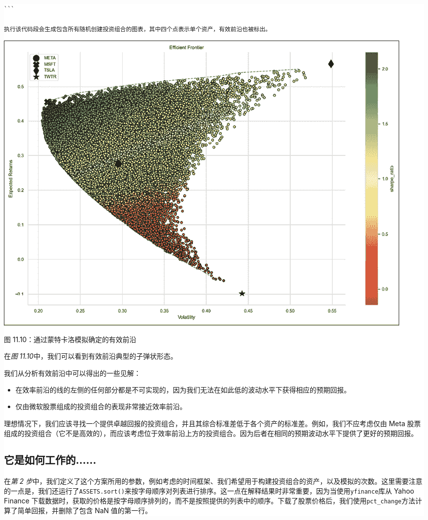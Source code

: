     ```

    执行该代码段会生成包含所有随机创建投资组合的图表，其中四个点表示单个资产，有效前沿也被标出。

![](img/B18112_11_10.png)

图 11.10：通过蒙特卡洛模拟确定的有效前沿

在*图 11.10*中，我们可以看到有效前沿典型的子弹状形态。

我们从分析有效前沿中可以得出的一些见解：

+   在效率前沿的线的左侧的任何部分都是不可实现的，因为我们无法在如此低的波动水平下获得相应的预期回报。

+   仅由微软股票组成的投资组合的表现非常接近效率前沿。

理想情况下，我们应该寻找一个提供卓越回报的投资组合，并且其综合标准差低于各个资产的标准差。例如，我们不应考虑仅由 Meta 股票组成的投资组合（它不是高效的），而应该考虑位于效率前沿上方的投资组合。因为后者在相同的预期波动水平下提供了更好的预期回报。

## 它是如何工作的……

在*第 2 步*中，我们定义了这个方案所用的参数，例如考虑的时间框架、我们希望用于构建投资组合的资产，以及模拟的次数。这里需要注意的一点是，我们还运行了`ASSETS.sort()`来按字母顺序对列表进行排序。这一点在解释结果时非常重要，因为当使用`yfinance`库从 Yahoo Finance 下载数据时，获取的价格是按字母顺序排列的，而不是按照提供的列表中的顺序。下载了股票价格后，我们使用`pct_change`方法计算了简单回报，并删除了包含 NaN 值的第一行。
